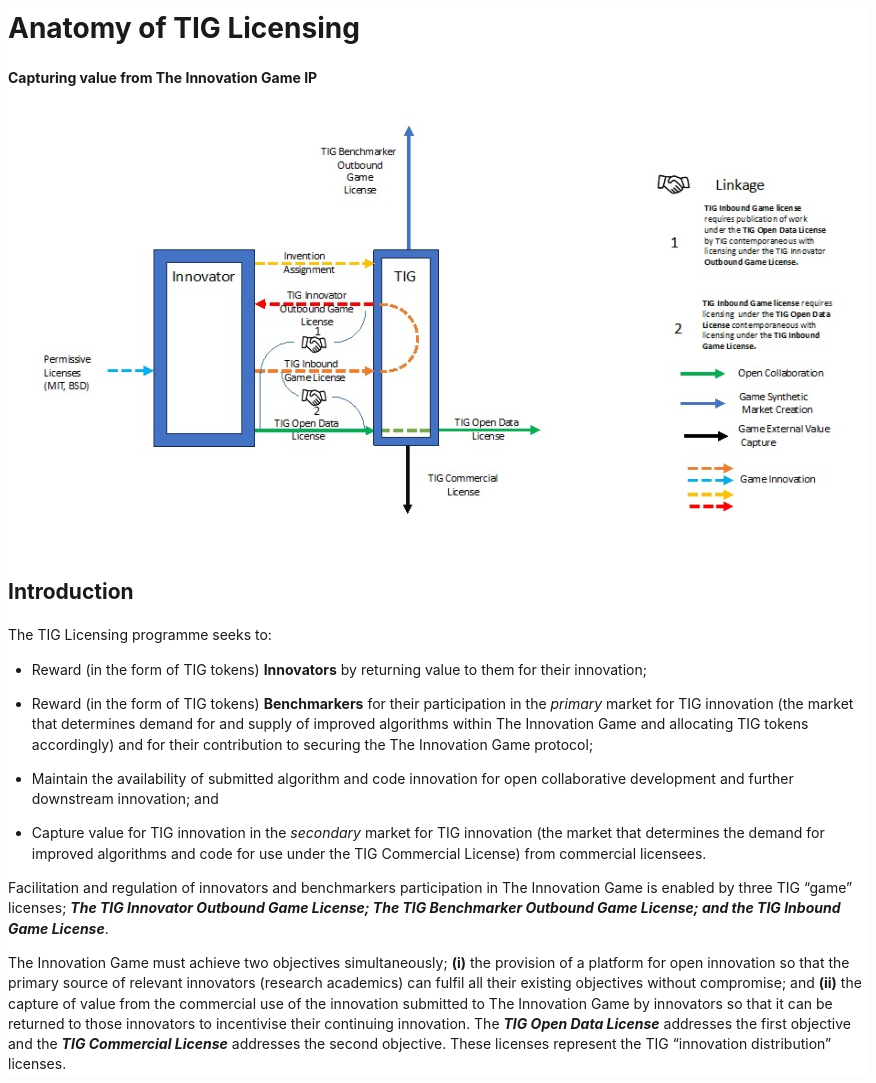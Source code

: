 # Anatomy of TIG Licensing

**Capturing value from The Innovation Game IP**

<img src="../images/licensing_model.jpg" width="100%"/>

## Introduction

The TIG Licensing programme seeks to:

- Reward (in the form of TIG tokens) **Innovators** by returning value to them for their innovation;

- Reward (in the form of TIG tokens) **Benchmarkers** for their participation in the _primary_ market for TIG innovation (the market that determines demand for and supply of improved algorithms within The Innovation Game and allocating TIG tokens accordingly) and for their contribution to securing the The Innovation Game protocol;

- Maintain the availability of submitted algorithm and code innovation for open collaborative development and further downstream innovation; and

- Capture value for TIG innovation in the _secondary_ market for TIG innovation (the market that determines the demand for improved algorithms and code for use under the TIG Commercial License) from commercial licensees.

Facilitation and regulation of innovators and benchmarkers participation in The Innovation Game is enabled by three TIG “game” licenses; **_The TIG Innovator Outbound Game License; The TIG Benchmarker Outbound Game License; and the TIG Inbound Game License_**.

The Innovation Game must achieve two objectives simultaneously; **(i)** the provision of a platform for open innovation so that the primary source of relevant innovators (research academics) can fulfil all their existing objectives without compromise; and **(ii)** the capture of value from the commercial use of the innovation submitted to The Innovation Game by innovators so that it can be returned to those innovators to incentivise their continuing innovation. The **_TIG Open Data License_** addresses the first objective and the **_TIG Commercial License_** addresses the second objective. These licenses represent the TIG “innovation distribution” licenses.
